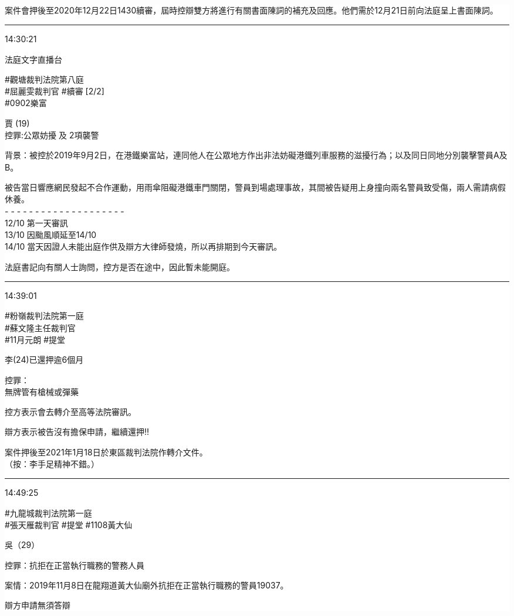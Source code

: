 案件會押後至2020年12月22日1430續審，屆時控辯雙方將進行有關書面陳詞的補充及回應。他們需於12月21日前向法庭呈上書面陳詞。

---
      
14:30:21

法庭文字直播台

\#觀塘裁判法院第八庭  
\#屈麗雯裁判官 \#續審 \[2/2\]  
\#0902樂富  
  
賈 (19)  
控罪:公眾妨擾 及 2項襲警  
  
背景：被控於2019年9月2日，在港鐵樂富站，連同他人在公眾地方作出非法妨礙港鐵列車服務的滋擾行為；以及同日同地分別襲擊警員A及B。  
  
被告當日響應網民發起不合作運動，用雨傘阻礙港鐵車門關閉，警員到場處理事故，其間被告疑用上身撞向兩名警員致受傷，兩人需請病假休養。  
\- - - - - - - - - - - - - - - - - - - -  
12/10 第一天審訊  
13/10 因颱風順延至14/10  
14/10 當天因證人未能出庭作供及辯方大律師發燒，所以再排期到今天審訊。  
  
法庭書記向有關人士詢問，控方是否在途中，因此暫未能開庭。

---
      
14:39:01



\#粉嶺裁判法院第一庭  
\#蘇文隆主任裁判官  
\#11月元朗 \#提堂  
  
李(24)已還押逾6個月  
  
控罪：  
無牌管有槍械或彈藥  
  
控方表示會去轉介至高等法院審訊。  
  
辯方表示被告沒有擔保申請，繼續還押‼️  
  
案件押後至2021年1月18日於東區裁判法院作轉介文件。  
（按：李手足精神不錯。）

---
      
14:49:25



\#九龍城裁判法院第一庭  
\#張天雁裁判官 \#提堂 \#1108黃大仙  
  
吳（29）  
  
控罪：抗拒在正當執行職務的警務人員  
  
案情：2019年11月8日在龍翔道黃大仙廟外抗拒在正當執行職務的警員19037。  
  
辯方申請無須答辯  
  